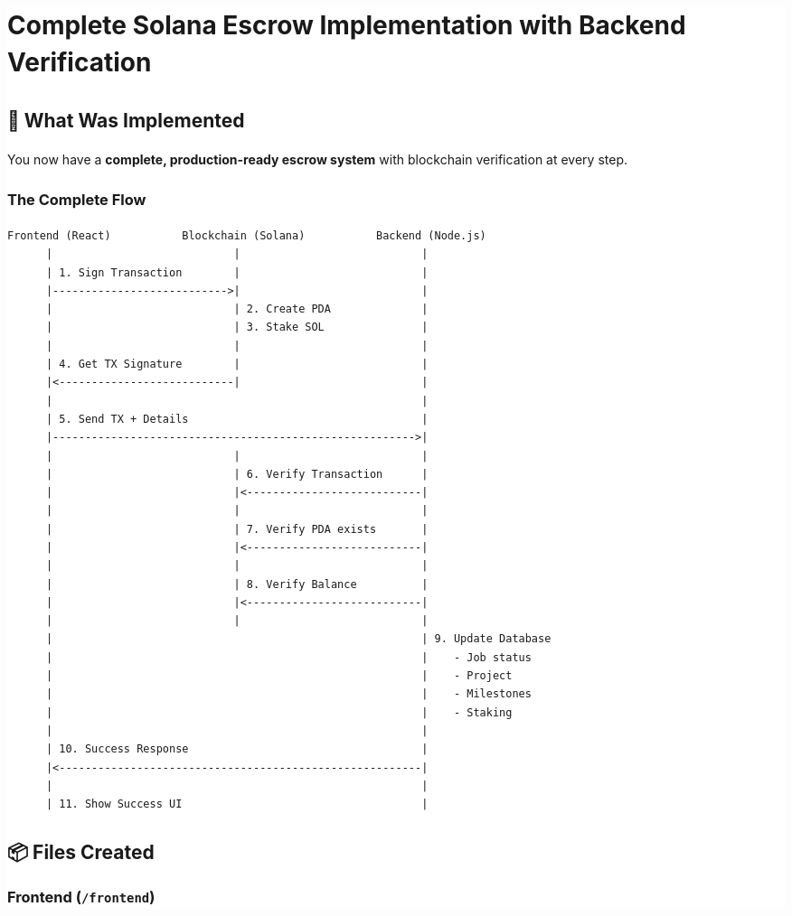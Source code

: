 # Complete Solana Escrow Implementation with Backend Verification

## 🎯 What Was Implemented

You now have a **complete, production-ready escrow system** with blockchain verification at every step.

### The Complete Flow

```mermaid
Frontend (React)           Blockchain (Solana)           Backend (Node.js)
      |                            |                            |
      | 1. Sign Transaction        |                            |
      |--------------------------->|                            |
      |                            | 2. Create PDA              |
      |                            | 3. Stake SOL               |
      |                            |                            |
      | 4. Get TX Signature        |                            |
      |<---------------------------|                            |
      |                                                         |
      | 5. Send TX + Details                                    |
      |-------------------------------------------------------->|
      |                            |                            |
      |                            | 6. Verify Transaction      |
      |                            |<---------------------------|
      |                            |                            |
      |                            | 7. Verify PDA exists       |
      |                            |<---------------------------|
      |                            |                            |
      |                            | 8. Verify Balance          |
      |                            |<---------------------------|
      |                            |                            |
      |                                                         | 9. Update Database
      |                                                         |    - Job status
      |                                                         |    - Project
      |                                                         |    - Milestones
      |                                                         |    - Staking
      |                                                         |
      | 10. Success Response                                    |
      |<--------------------------------------------------------|
      |                                                         |
      | 11. Show Success UI                                     |
```

## 📦 Files Created

### Frontend (`/frontend`)
